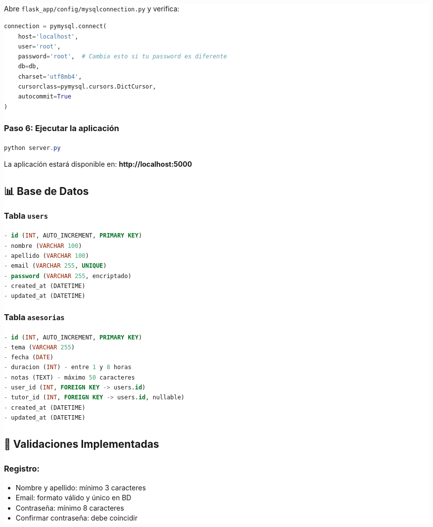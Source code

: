 Abre `flask_app/config/mysqlconnection.py` y verifica:

```python
connection = pymysql.connect(
    host='localhost',
    user='root',
    password='root',  # Cambia esto si tu password es diferente
    db=db,
    charset='utf8mb4',
    cursorclass=pymysql.cursors.DictCursor,
    autocommit=True
)
```

### Paso 6: Ejecutar la aplicación

```powershell
python server.py
```

La aplicación estará disponible en: **http://localhost:5000**

## 📊 Base de Datos

### Tabla `users`
```sql
- id (INT, AUTO_INCREMENT, PRIMARY KEY)
- nombre (VARCHAR 100)
- apellido (VARCHAR 100)
- email (VARCHAR 255, UNIQUE)
- password (VARCHAR 255, encriptado)
- created_at (DATETIME)
- updated_at (DATETIME)
```

### Tabla `asesorias`
```sql
- id (INT, AUTO_INCREMENT, PRIMARY KEY)
- tema (VARCHAR 255)
- fecha (DATE)
- duracion (INT) - entre 1 y 8 horas
- notas (TEXT) - máximo 50 caracteres
- user_id (INT, FOREIGN KEY -> users.id)
- tutor_id (INT, FOREIGN KEY -> users.id, nullable)
- created_at (DATETIME)
- updated_at (DATETIME)
```

## 🔐 Validaciones Implementadas

### Registro:
- Nombre y apellido: mínimo 3 caracteres
- Email: formato válido y único en BD
- Contraseña: mínimo 8 caracteres
- Confirmar contraseña: debe coincidir
